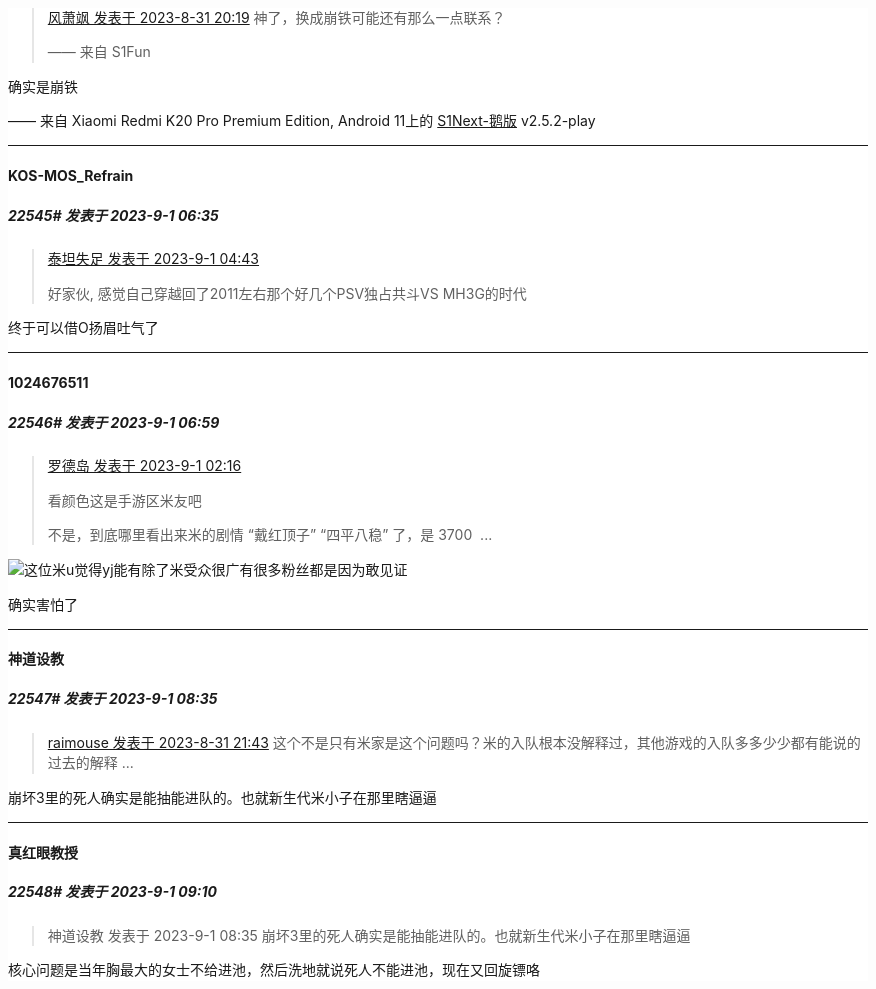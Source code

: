 <blockquote><a href="httphttps://bbs.saraba1st.com/2b/forum.php?mod=redirect&amp;goto=findpost&amp;pid=62244001&amp;ptid=2035765" target="_blank">风萧飒 发表于 2023-8-31 20:19</a>
神了，换成崩铁可能还有那么一点联系？

—— 来自 S1Fun</blockquote>
确实是崩铁

—— 来自 Xiaomi Redmi K20 Pro Premium Edition, Android 11上的 [S1Next-鹅版](https://github.com/ykrank/S1-Next/releases) v2.5.2-play

*****

####  KOS-MOS_Refrain  
##### 22545#       发表于 2023-9-1 06:35

<blockquote><a href="httphttps://bbs.saraba1st.com/2b/forum.php?mod=redirect&amp;goto=findpost&amp;pid=62249525&amp;ptid=2035765" target="_blank">泰坦失足 发表于 2023-9-1 04:43</a>

好家伙, 感觉自己穿越回了2011左右那个好几个PSV独占共斗VS MH3G的时代</blockquote>
终于可以借O扬眉吐气了


*****

####  1024676511  
##### 22546#       发表于 2023-9-1 06:59

<blockquote><a href="httphttps://bbs.saraba1st.com/2b/forum.php?mod=redirect&amp;goto=findpost&amp;pid=62249224&amp;ptid=2035765" target="_blank">罗德岛 发表于 2023-9-1 02:16</a>

看颜色这是手游区米友吧 

不是，到底哪里看出来米的剧情 “戴红顶子” “四平八稳” 了，是 3700  ...</blockquote>
<img src="https://static.saraba1st.com/image/smiley/face2017/067.png" referrerpolicy="no-referrer">这位米u觉得yj能有除了米受众很广有很多粉丝都是因为敢见证

确实害怕了


*****

####  神道设教  
##### 22547#       发表于 2023-9-1 08:35

<blockquote><a href="httphttps://bbs.saraba1st.com/2b/forum.php?mod=redirect&amp;goto=findpost&amp;pid=62245211&amp;ptid=2035765" target="_blank">raimouse 发表于 2023-8-31 21:43</a>
这个不是只有米家是这个问题吗？米的入队根本没解释过，其他游戏的入队多多少少都有能说的过去的解释 ...</blockquote>
崩坏3里的死人确实是能抽能进队的。也就新生代米小子在那里瞎逼逼


*****

####  真红眼教授  
##### 22548#       发表于 2023-9-1 09:10

<blockquote>神道设教 发表于 2023-9-1 08:35
崩坏3里的死人确实是能抽能进队的。也就新生代米小子在那里瞎逼逼</blockquote>
核心问题是当年胸最大的女士不给进池，然后洗地就说死人不能进池，现在又回旋镖咯
